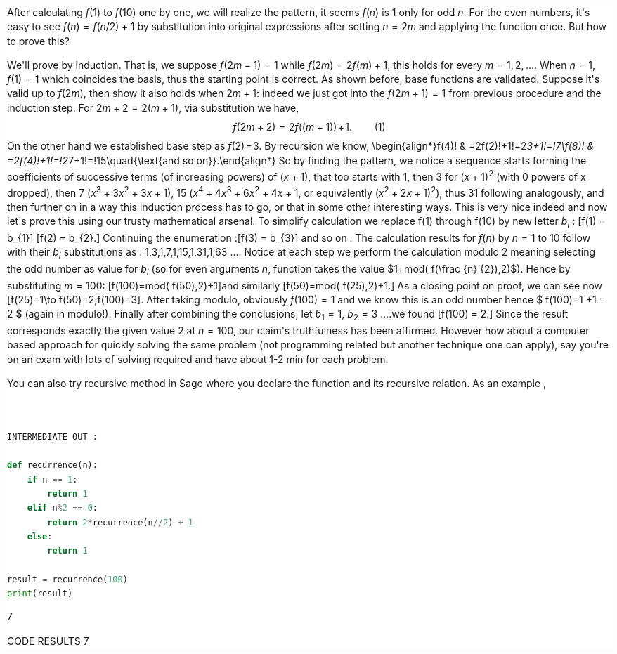 After calculating $f(1)$ to $f(10)$ one by one, we will realize the pattern, it seems $f(n)$ is 1 only for odd $n$. For the even numbers, it's easy to see $f(n)=f(n/2)+1$ by substitution into original expressions after setting $n=2m$ and applying the function once. But how to prove this?

We'll prove by induction. That is, we suppose $f(2m-1) = 1$ while $f(2m) = 2f(m)+1$, this holds for every $m=1,2,...$. When $n = 1, f(1) = 1$ which coincides the basis, thus the starting point is correct. As shown before, base functions are validated. Suppose it's valid up to $f(2m)$, then show it also holds when $2m+1$: indeed we just got into the $f(2m+1) = 1$ from previous procedure and the induction step. For $2m+2 = 2(m+1)$, via substitution we have, $$f(2m+2)=2f((m+1))\!+\!1.\qquad (1)$$ On the other hand we established base step as $f(2)\!=\!3$. By recursion we know,
\begin{align*}f(4)\! & =2f(2)\!+1\!=2*3+1\!=\!7\\f(8)\! & =2f(4)\!+1\!=\!2*7+1\!=\!15\quad{\text{and so on}}.\end{align*} So by finding the pattern, we notice a sequence starts forming the coefficients of successive terms (of increasing powers) of $(x+1)$, that too starts with 1, then 3 for $(x+1)^2$ (with 0 powers of x dropped), then 7 ($x^3+3x^2+3x+1$), 15 ($x^4+4x^3+6x^2+4x+1$, or equivalently $(x^2+2x+1)^2$), thus 31 following analogously, and then further on in a way this induction process has to go, or that in some other interesting ways. This is very nice indeed and now let's prove this using our trusty mathematical arsenal.
To simplify calculation we replace f(1) through f(10) by new letter $b_{i}$ : \[f(1) = b_{1}\] \[f(2) = b_{2}.\] Continuing the enumeration :\[f(3) = b_{3}\] and so on . The calculation results for $f(n)$ by $n=1$ to 10 follow with their $b_{i}$ substitutions as : 1,3,1,7,1,15,1,31,1,63 .... Notice at each step we perform the calculation modulo 2 meaning selecting the odd number as value for $b_{i}$ (so for even arguments $n$, function takes the value $1+mod( f(\frac {n}  {2}),2)$). Hence by substituting $m=100$: \[f(100)=mod( f(50),2)+1\]and similarly \[f(50)=mod( f(25),2)+1.\] As a closing point on proof, we can see now \[f(25)=1\to f(50)=2;f(100)=3\]. After taking modulo, obviously $f(100) =1$ and we know this is an odd number hence $ f(100)=1 +1 = 2 $ (again in modulo!). Finally after combining the conclusions, let $b_1 = 1$, $b_ {2} = 3$ ....we found \[f(100) = 2.\] Since the result corresponds exactly the given value 2 at $n = 100$, our claim's truthfulness has been affirmed. However how about a computer based approach for quickly solving the same problem (not programming related but another technique one can apply), say you're on an exam with lots of solving required and have about $1$-$2$ min for each problem.

You can also try recursive method in Sage where you declare the function and its recursive relation. As an example ,

```python


INTERMEDIATE OUT :

def recurrence(n):
    if n == 1:
        return 1
    elif n%2 == 0:
        return 2*recurrence(n//2) + 1
    else:
        return 1

result = recurrence(100)
print(result)
```

7

CODE RESULTS 7
